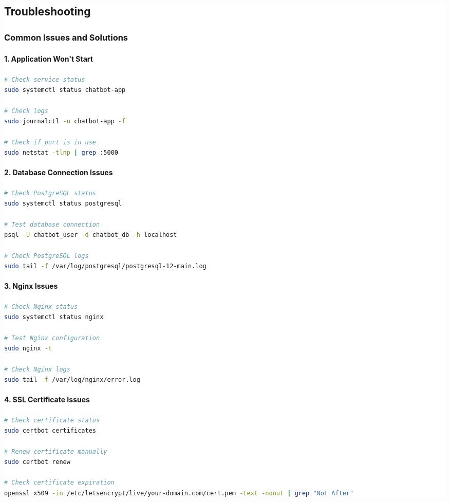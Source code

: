 ## Troubleshooting

### Common Issues and Solutions

#### 1. Application Won't Start
```bash
# Check service status
sudo systemctl status chatbot-app

# Check logs
sudo journalctl -u chatbot-app -f

# Check if port is in use
sudo netstat -tlnp | grep :5000
```

#### 2. Database Connection Issues
```bash
# Check PostgreSQL status
sudo systemctl status postgresql

# Test database connection
psql -U chatbot_user -d chatbot_db -h localhost

# Check PostgreSQL logs
sudo tail -f /var/log/postgresql/postgresql-12-main.log
```

#### 3. Nginx Issues
```bash
# Check Nginx status
sudo systemctl status nginx

# Test Nginx configuration
sudo nginx -t

# Check Nginx logs
sudo tail -f /var/log/nginx/error.log
```

#### 4. SSL Certificate Issues
```bash
# Check certificate status
sudo certbot certificates

# Renew certificate manually
sudo certbot renew

# Check certificate expiration
openssl x509 -in /etc/letsencrypt/live/your-domain.com/cert.pem -text -noout | grep "Not After"
```
